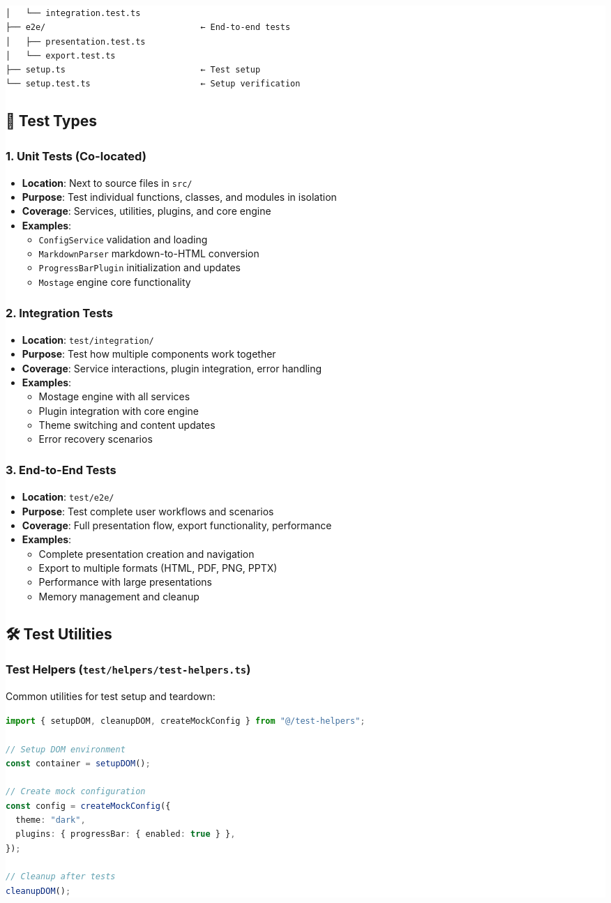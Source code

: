 ```
│   └── integration.test.ts
├── e2e/                               ← End-to-end tests
│   ├── presentation.test.ts
│   └── export.test.ts
├── setup.ts                           ← Test setup
└── setup.test.ts                      ← Setup verification
```

## 🧪 Test Types

### **1. Unit Tests** (Co-located)

- **Location**: Next to source files in `src/`
- **Purpose**: Test individual functions, classes, and modules in isolation
- **Coverage**: Services, utilities, plugins, and core engine
- **Examples**:
  - `ConfigService` validation and loading
  - `MarkdownParser` markdown-to-HTML conversion
  - `ProgressBarPlugin` initialization and updates
  - `Mostage` engine core functionality

### **2. Integration Tests**

- **Location**: `test/integration/`
- **Purpose**: Test how multiple components work together
- **Coverage**: Service interactions, plugin integration, error handling
- **Examples**:
  - Mostage engine with all services
  - Plugin integration with core engine
  - Theme switching and content updates
  - Error recovery scenarios

### **3. End-to-End Tests**

- **Location**: `test/e2e/`
- **Purpose**: Test complete user workflows and scenarios
- **Coverage**: Full presentation flow, export functionality, performance
- **Examples**:
  - Complete presentation creation and navigation
  - Export to multiple formats (HTML, PDF, PNG, PPTX)
  - Performance with large presentations
  - Memory management and cleanup

## 🛠️ Test Utilities

### **Test Helpers** (`test/helpers/test-helpers.ts`)

Common utilities for test setup and teardown:

```typescript
import { setupDOM, cleanupDOM, createMockConfig } from "@/test-helpers";

// Setup DOM environment
const container = setupDOM();

// Create mock configuration
const config = createMockConfig({
  theme: "dark",
  plugins: { progressBar: { enabled: true } },
});

// Cleanup after tests
cleanupDOM();
```